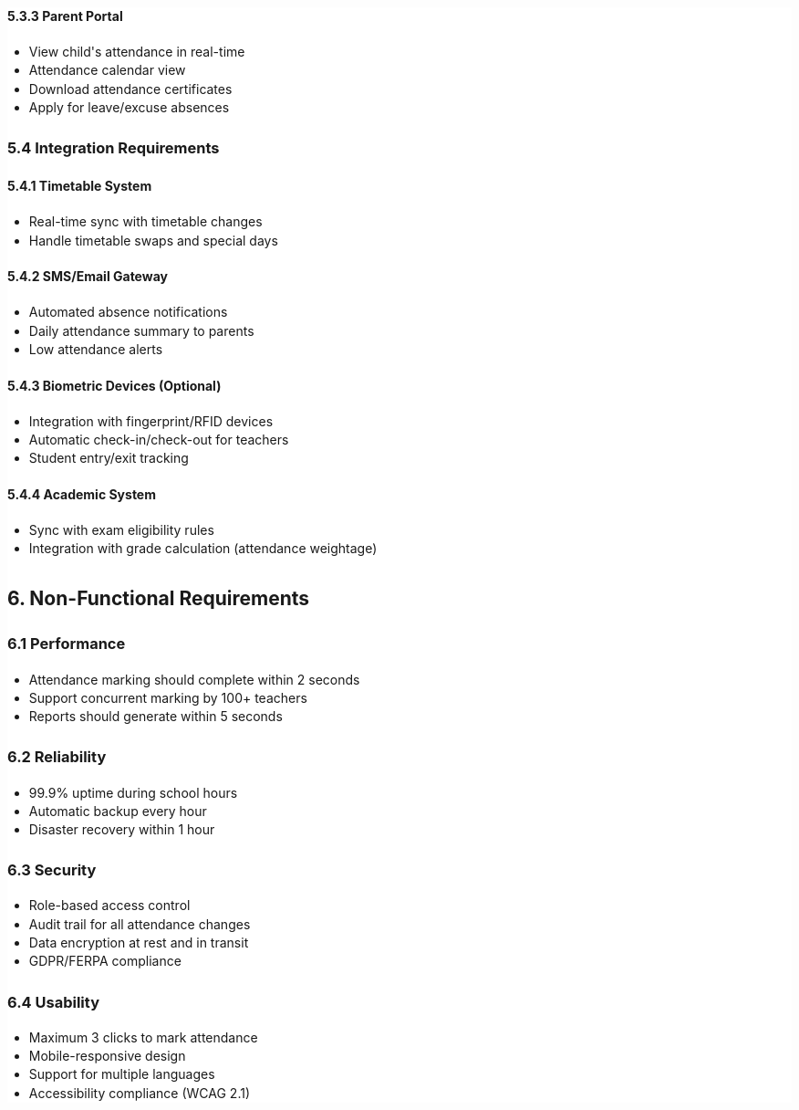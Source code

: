 #### 5.3.3 Parent Portal
- View child's attendance in real-time
- Attendance calendar view
- Download attendance certificates
- Apply for leave/excuse absences

### 5.4 Integration Requirements

#### 5.4.1 Timetable System
- Real-time sync with timetable changes
- Handle timetable swaps and special days

#### 5.4.2 SMS/Email Gateway
- Automated absence notifications
- Daily attendance summary to parents
- Low attendance alerts

#### 5.4.3 Biometric Devices (Optional)
- Integration with fingerprint/RFID devices
- Automatic check-in/check-out for teachers
- Student entry/exit tracking

#### 5.4.4 Academic System
- Sync with exam eligibility rules
- Integration with grade calculation (attendance weightage)

## 6. Non-Functional Requirements

### 6.1 Performance
- Attendance marking should complete within 2 seconds
- Support concurrent marking by 100+ teachers
- Reports should generate within 5 seconds

### 6.2 Reliability
- 99.9% uptime during school hours
- Automatic backup every hour
- Disaster recovery within 1 hour

### 6.3 Security
- Role-based access control
- Audit trail for all attendance changes
- Data encryption at rest and in transit
- GDPR/FERPA compliance

### 6.4 Usability
- Maximum 3 clicks to mark attendance
- Mobile-responsive design
- Support for multiple languages
- Accessibility compliance (WCAG 2.1)
